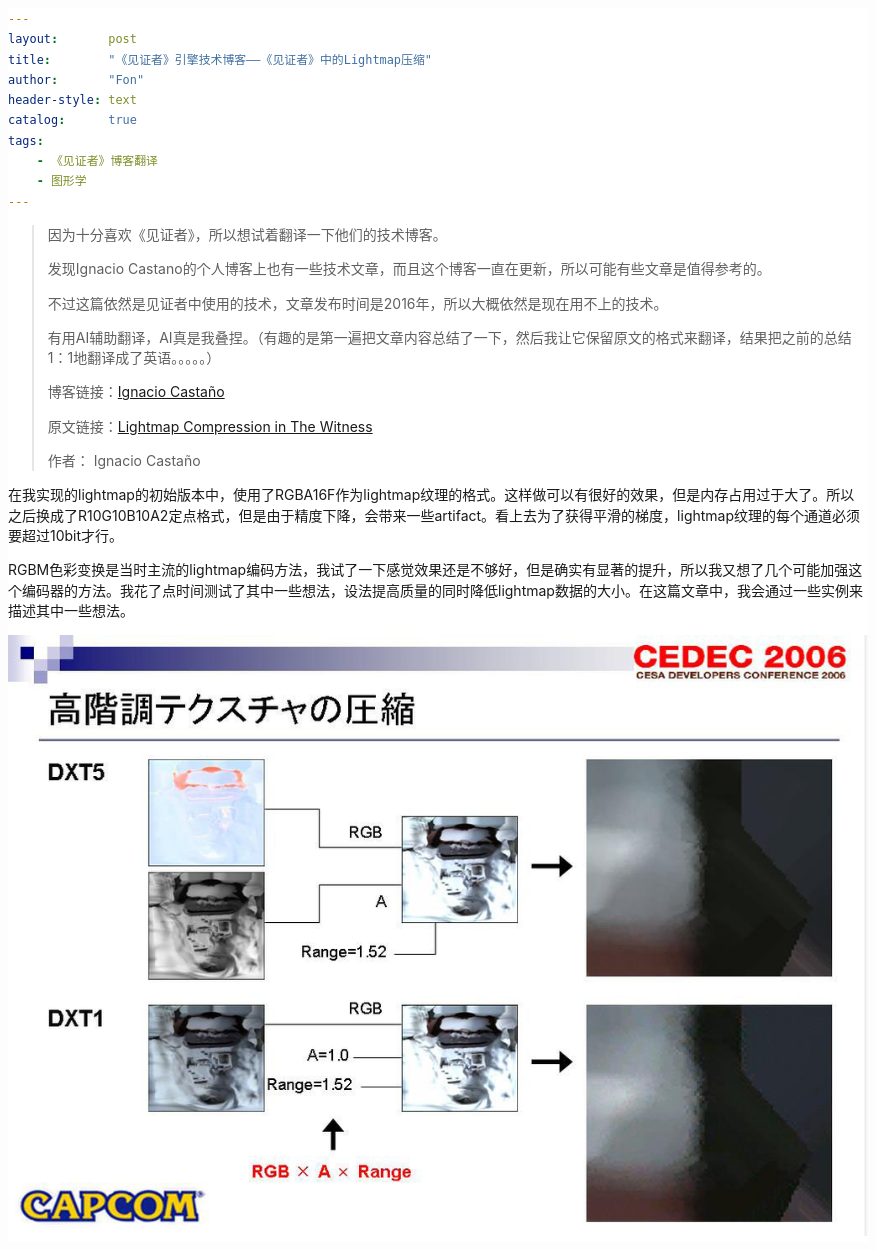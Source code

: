 ```yaml
---
layout:       post
title:        "《见证者》引擎技术博客——《见证者》中的Lightmap压缩"
author:       "Fon"
header-style: text
catalog:      true
tags:
    - 《见证者》博客翻译
    - 图形学
---
```


> 因为十分喜欢《见证者》，所以想试着翻译一下他们的技术博客。
>
> 发现Ignacio Castano的个人博客上也有一些技术文章，而且这个博客一直在更新，所以可能有些文章是值得参考的。
> 
> 不过这篇依然是见证者中使用的技术，文章发布时间是2016年，所以大概依然是现在用不上的技术。
>
> 有用AI辅助翻译，AI真是我叠捏。（有趣的是第一遍把文章内容总结了一下，然后我让它保留原文的格式来翻译，结果把之前的总结1：1地翻译成了英语。。。。。）
>
> 博客链接：[Ignacio Castaño](https://www.ludicon.com/castano/blog/)
>
> 原文链接：[Lightmap Compression in The Witness](https://www.ludicon.com/castano/blog/2016/09/lightmap-compression-in-the-witness/)
>
> 作者： Ignacio Castaño

在我实现的lightmap的初始版本中，使用了RGBA16F作为lightmap纹理的格式。这样做可以有很好的效果，但是内存占用过于大了。所以之后换成了R10G10B10A2定点格式，但是由于精度下降，会带来一些artifact。看上去为了获得平滑的梯度，lightmap纹理的每个通道必须要超过10bit才行。

RGBM色彩变换是当时主流的lightmap编码方法，我试了一下感觉效果还是不够好，但是确实有显著的提升，所以我又想了几个可能加强这个编码器的方法。我花了点时间测试了其中一些想法，设法提高质量的同时降低lightmap数据的大小。在这篇文章中，我会通过一些实例来描述其中一些想法。

![RGBM](https://raw.githubusercontent.com/achmli/achmli.github.io/master/img/witness/12/RGBM.png)